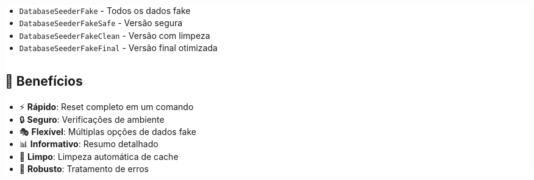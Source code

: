 - `DatabaseSeederFake` - Todos os dados fake
- `DatabaseSeederFakeSafe` - Versão segura
- `DatabaseSeederFakeClean` - Versão com limpeza
- `DatabaseSeederFakeFinal` - Versão final otimizada

## 🎉 Benefícios

- ⚡ **Rápido**: Reset completo em um comando
- 🔒 **Seguro**: Verificações de ambiente
- 🎭 **Flexível**: Múltiplas opções de dados fake
- 📊 **Informativo**: Resumo detalhado
- 🧹 **Limpo**: Limpeza automática de cache
- 🔧 **Robusto**: Tratamento de erros
